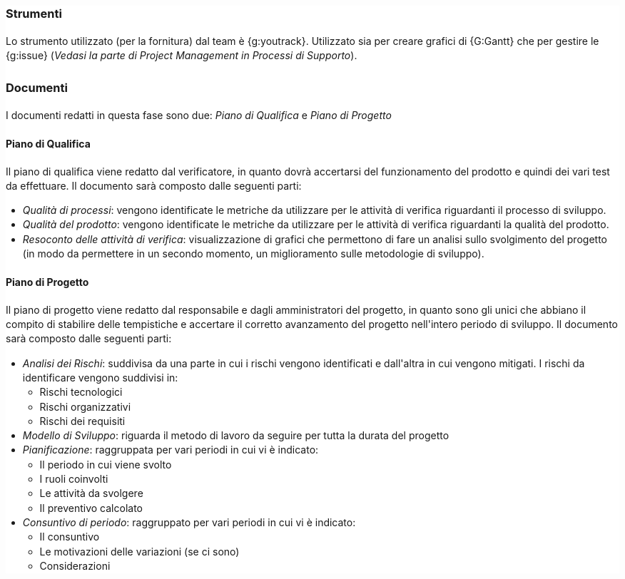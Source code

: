### Strumenti

Lo strumento utilizzato (per la fornitura) dal team è {g:youtrack}. Utilizzato sia per creare grafici di {G:Gantt}
che per gestire le {g:issue} (*Vedasi la parte di Project Management in Processi di Supporto*).

### Documenti

I documenti redatti in questa fase sono due: *Piano di Qualifica* e *Piano di Progetto*

#### Piano di Qualifica

Il piano di qualifica viene redatto dal verificatore, in quanto dovrà accertarsi del funzionamento del prodotto e quindi
dei vari test da effettuare.
Il documento sarà composto dalle seguenti parti:

* *Qualità di processi*: vengono identificate le metriche da utilizzare per le attività di verifica riguardanti il
  processo di sviluppo.
* *Qualità del prodotto*: vengono identificate le metriche da utilizzare per le attività di verifica riguardanti la
  qualità del prodotto.
* *Resoconto delle attività di verifica*: visualizzazione di grafici che permettono di fare un analisi sullo
  svolgimento del progetto (in modo da permettere in un secondo momento, un miglioramento sulle metodologie di
  sviluppo).

#### Piano di Progetto

Il piano di progetto viene redatto dal responsabile e dagli amministratori del progetto, in quanto sono gli unici che
abbiano il compito di stabilire delle tempistiche e accertare il corretto avanzamento del progetto nell'intero periodo
di sviluppo.
Il documento sarà composto dalle seguenti parti:

* *Analisi dei Rischi*: suddivisa da una parte in cui i rischi vengono identificati e dall'altra in cui vengono
  mitigati. I rischi da identificare vengono suddivisi in:
  * Rischi tecnologici
  * Rischi organizzativi
  * Rischi dei requisiti
* *Modello di Sviluppo*: riguarda il metodo di lavoro da seguire per tutta la durata del progetto
* *Pianificazione*: raggruppata per vari periodi in cui vi è indicato:
  * Il periodo in cui viene svolto
  * I ruoli coinvolti
  * Le attività da svolgere
  * Il preventivo calcolato
* *Consuntivo di periodo*: raggruppato per vari periodi in cui vi è indicato:
  * Il consuntivo
  * Le motivazioni delle variazioni (se ci sono)
  * Considerazioni
